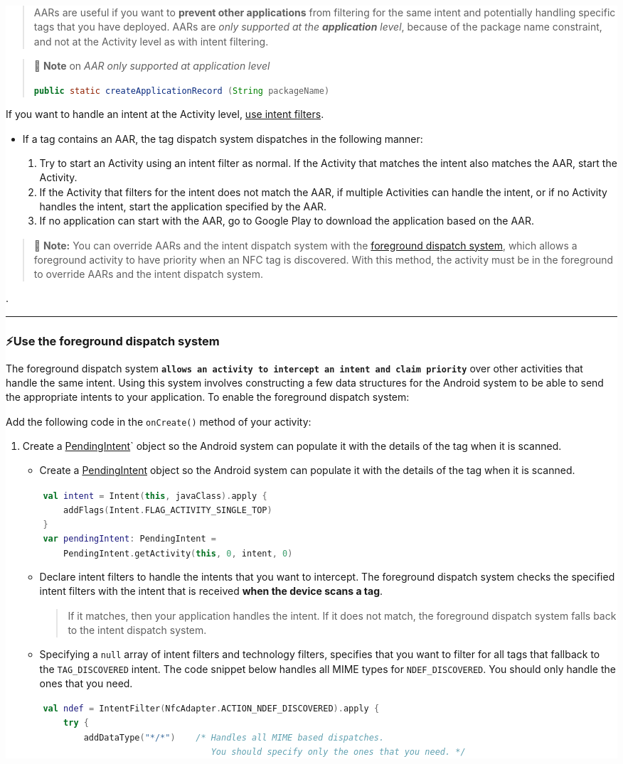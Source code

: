 >AARs are useful if you want to **prevent other applications** from filtering for the same intent and potentially handling specific tags that you have deployed. AARs are _only supported at the **application** level_, because of the package name constraint, and not at the Activity level as with intent filtering. 

> 📘 **Note** on _AAR only supported at application level_
> ```java
> public static createApplicationRecord (String packageName)
>```

If you want to handle an intent at the Activity level,  [use intent filters](https://developer.android.com/guide/topics/connectivity/nfc/nfc#filtering-intents).

- If a tag contains an AAR, the tag dispatch system dispatches in the following manner:

	1.  Try to start an Activity using an intent filter as normal. If the Activity that matches the intent also matches the AAR, start the Activity.
	2.  If the Activity that filters for the intent does not match the AAR, if multiple Activities can handle the intent, or if no Activity handles the intent, start the application specified by the AAR.
	3.  If no application can start with the AAR, go to Google Play to download the application based on the AAR.


>📘  **Note:** You can override AARs and the intent dispatch system with the [foreground dispatch system](https://developer.android.com/guide/topics/connectivity/nfc/advanced-nfc.html#foreground-dispatch), which allows a foreground activity to have priority when an NFC tag is discovered. With this method, the activity must be in the foreground to override AARs and the intent dispatch system.




.

--------------------------------------------


### ⚡Use the foreground dispatch system

The foreground dispatch system **`allows an activity to intercept an intent and claim priority`** over other activities that handle the same intent. Using this system involves constructing a few data structures for the Android system to be able to send the appropriate intents to your application. To enable the foreground dispatch system:

Add the following code in the `onCreate()` method of your activity:

1.  Create a  [PendingIntent](https://developer.android.com/reference/android/app/PendingIntent.html)` object so the Android system can populate it with the details of the tag when it is scanned.
	- Create a [PendingIntent](https://developer.android.com/reference/android/app/PendingIntent.html) object so the Android system can populate it with the details of the tag when it is scanned.
	```kotlin
		val intent = Intent(this, javaClass).apply {
		    addFlags(Intent.FLAG_ACTIVITY_SINGLE_TOP)
		}
		var pendingIntent: PendingIntent = 
			PendingIntent.getActivity(this, 0, intent, 0)
	```

	- Declare intent filters to handle the intents that you want to intercept. The foreground dispatch system checks the specified intent filters with the intent that is received **when the device scans a tag**. 
		> If it matches, then your application handles the intent. 
		> If it does not match, the foreground dispatch system falls back to the intent dispatch system. 
	- Specifying a `null` array of intent filters and technology filters, specifies that you want to filter for all tags that fallback to the `TAG_DISCOVERED` intent. The code snippet below handles all MIME types for `NDEF_DISCOVERED`. You should only handle the ones that you need.
	```kotlin
		val ndef = IntentFilter(NfcAdapter.ACTION_NDEF_DISCOVERED).apply {
		    try {
		        addDataType("*/*")    /* Handles all MIME based dispatches.
		                                 You should specify only the ones that you need. */